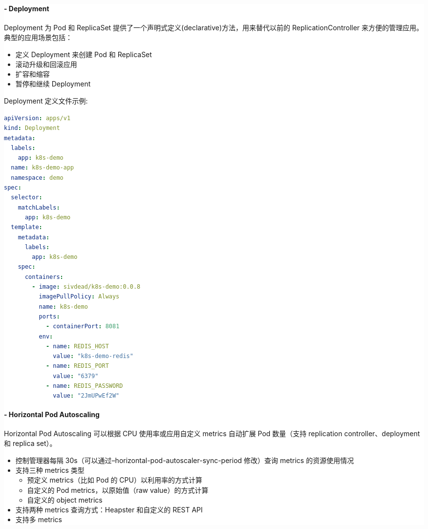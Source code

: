 #### - Deployment

Deployment 为 Pod 和 ReplicaSet 提供了一个声明式定义(declarative)方法，用来替代以前的 ReplicationController 来方便的管理应用。典型的应用场景包括：

- 定义 Deployment 来创建 Pod 和 ReplicaSet
- 滚动升级和回滚应用
- 扩容和缩容
- 暂停和继续 Deployment

Deployment 定义文件示例:

```yaml
apiVersion: apps/v1
kind: Deployment
metadata:
  labels:
    app: k8s-demo
  name: k8s-demo-app
  namespace: demo
spec:
  selector:
    matchLabels:
      app: k8s-demo
  template:
    metadata:
      labels:
        app: k8s-demo
    spec:
      containers:
        - image: sivdead/k8s-demo:0.0.8
          imagePullPolicy: Always
          name: k8s-demo
          ports:
            - containerPort: 8081
          env:
            - name: REDIS_HOST
              value: "k8s-demo-redis"
            - name: REDIS_PORT
              value: "6379"
            - name: REDIS_PASSWORD
              value: "2JmUPwEf2W"
```

#### - Horizontal Pod Autoscaling

Horizontal Pod Autoscaling 可以根据 CPU 使用率或应用自定义 metrics 自动扩展 Pod 数量（支持 replication controller、deployment 和 replica set）。

- 控制管理器每隔 30s（可以通过–horizontal-pod-autoscaler-sync-period 修改）查询 metrics 的资源使用情况
- 支持三种 metrics 类型
  - 预定义 metrics（比如 Pod 的 CPU）以利用率的方式计算
  - 自定义的 Pod metrics，以原始值（raw value）的方式计算
  - 自定义的 object metrics
- 支持两种 metrics 查询方式：Heapster 和自定义的 REST API
- 支持多 metrics
